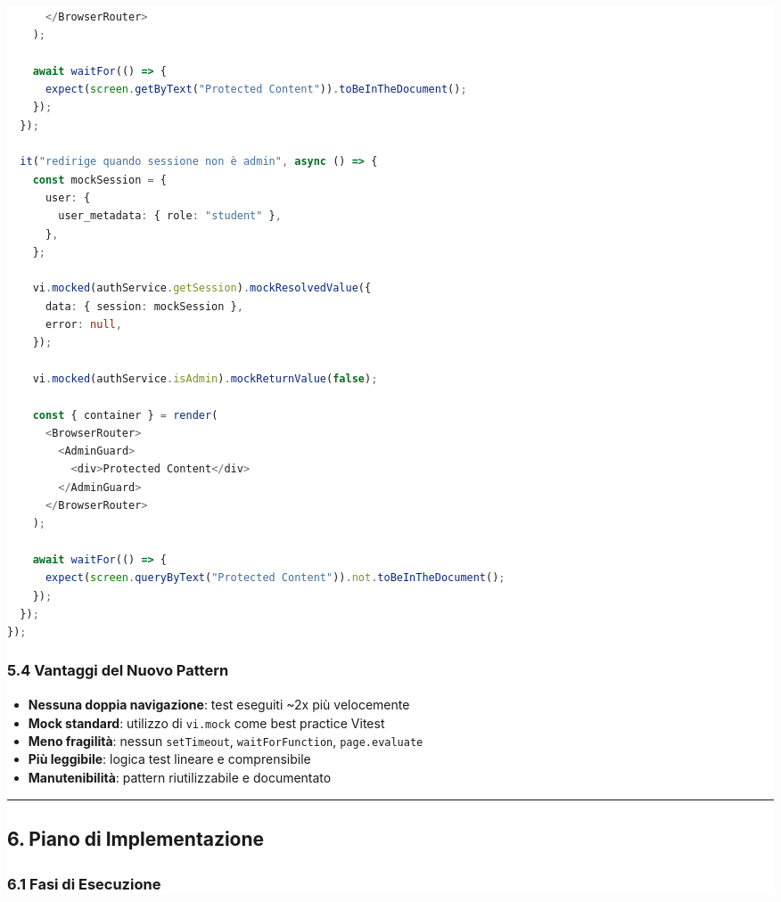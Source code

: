 ```typescript
      </BrowserRouter>
    );

    await waitFor(() => {
      expect(screen.getByText("Protected Content")).toBeInTheDocument();
    });
  });

  it("redirige quando sessione non è admin", async () => {
    const mockSession = {
      user: {
        user_metadata: { role: "student" },
      },
    };

    vi.mocked(authService.getSession).mockResolvedValue({
      data: { session: mockSession },
      error: null,
    });

    vi.mocked(authService.isAdmin).mockReturnValue(false);

    const { container } = render(
      <BrowserRouter>
        <AdminGuard>
          <div>Protected Content</div>
        </AdminGuard>
      </BrowserRouter>
    );

    await waitFor(() => {
      expect(screen.queryByText("Protected Content")).not.toBeInTheDocument();
    });
  });
});
```

### 5.4 Vantaggi del Nuovo Pattern

- **Nessuna doppia navigazione**: test eseguiti ~2x più velocemente
- **Mock standard**: utilizzo di `vi.mock` come best practice Vitest
- **Meno fragilità**: nessun `setTimeout`, `waitForFunction`, `page.evaluate`
- **Più leggibile**: logica test lineare e comprensibile
- **Manutenibilità**: pattern riutilizzabile e documentato

---

## 6. Piano di Implementazione

### 6.1 Fasi di Esecuzione
